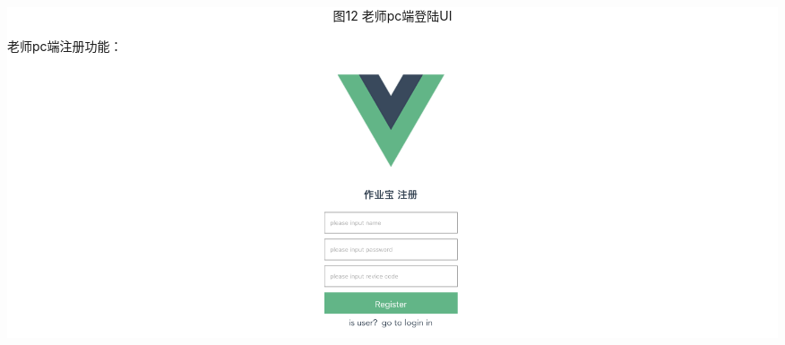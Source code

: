 <div align='center'>图12 老师pc端登陆UI</div>



老师pc端注册功能：

<div align="center"><img src="./image-20190613233950827.png" width = "200" height = "300" alt="图片名称" align="center" /></div>

